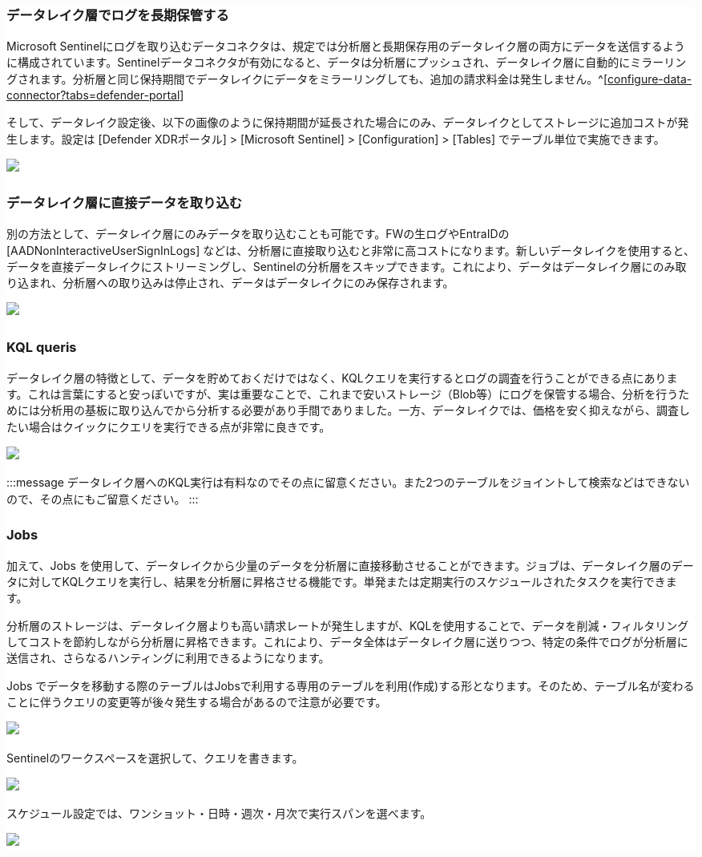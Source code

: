 ###  データレイク層でログを長期保管する

Microsoft Sentinelにログを取り込むデータコネクタは、規定では分析層と長期保存用のデータレイク層の両方にデータを送信するように構成されています。Sentinelデータコネクタが有効になると、データは分析層にプッシュされ、データレイク層に自動的にミラーリングされます。分析層と同じ保持期間でデータレイクにデータをミラーリングしても、追加の請求料金は発生しません。^[[configure-data-connector?tabs=defender-portal](https://learn.microsoft.com/ja-jp/azure/sentinel/configure-data-connector?tabs=defender-portal)]

そして、データレイク設定後、以下の画像のように保持期間が延長された場合にのみ、データレイクとしてストレージに追加コストが発生します。設定は [Defender XDRポータル] > [Microsoft Sentinel] > [Configuration] > [Tables] でテーブル単位で実施できます。

![](https://github.com/user-attachments/assets/fb4dfeb6-add7-40a1-bcda-d1cbbff9166a)


### データレイク層に直接データを取り込む

別の方法として、データレイク層にのみデータを取り込むことも可能です。FWの生ログやEntraIDの [AADNonInteractiveUserSignInLogs] などは、分析層に直接取り込むと非常に高コストになります。新しいデータレイクを使用すると、データを直接データレイクにストリーミングし、Sentinelの分析層をスキップできます。これにより、データはデータレイク層にのみ取り込まれ、分析層への取り込みは停止され、データはデータレイクにのみ保存されます。

![](https://github.com/user-attachments/assets/e30a7bdb-4d8a-41e8-939f-5e513cd0467f)


### KQL queris

データレイク層の特徴として、データを貯めておくだけではなく、KQLクエリを実行するとログの調査を行うことができる点にあります。これは言葉にすると安っぽいですが、実は重要なことで、これまで安いストレージ（Blob等）にログを保管する場合、分析を行うためには分析用の基板に取り込んでから分析する必要があり手間でありました。一方、データレイクでは、価格を安く抑えながら、調査したい場合はクイックにクエリを実行できる点が非常に良きです。

![](https://github.com/user-attachments/assets/605384da-8771-4494-adf4-14c21a1df299)

:::message
データレイク層へのKQL実行は有料なのでその点に留意ください。また2つのテーブルをジョイントして検索などはできないので、その点にもご留意ください。
:::

### Jobs

加えて、Jobs を使用して、データレイクから少量のデータを分析層に直接移動させることができます。ジョブは、データレイク層のデータに対してKQLクエリを実行し、結果を分析層に昇格させる機能です。単発または定期実行のスケジュールされたタスクを実行できます。

分析層のストレージは、データレイク層よりも高い請求レートが発生しますが、KQLを使用することで、データを削減・フィルタリングしてコストを節約しながら分析層に昇格できます。これにより、データ全体はデータレイク層に送りつつ、特定の条件でログが分析層に送信され、さらなるハンティングに利用できるようになります。

Jobs でデータを移動する際のテーブルはJobsで利用する専用のテーブルを利用(作成)する形となります。そのため、テーブル名が変わることに伴うクエリの変更等が後々発生する場合があるので注意が必要です。

![](https://github.com/user-attachments/assets/0eb72254-3233-44ab-b4ee-5519b5a66443)

Sentinelのワークスペースを選択して、クエリを書きます。

![](https://github.com/user-attachments/assets/0c64fd8c-c4e7-40dc-87cf-c3b4fec5083e)

スケジュール設定では、ワンショット・日時・週次・月次で実行スパンを選べます。

![](https://github.com/user-attachments/assets/032a0fcd-21bc-413f-a577-4a812f06c775)
